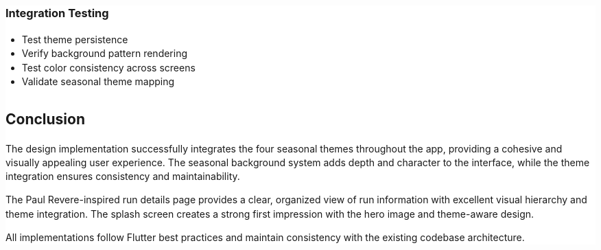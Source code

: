 ### Integration Testing
- Test theme persistence
- Verify background pattern rendering
- Test color consistency across screens
- Validate seasonal theme mapping

## Conclusion

The design implementation successfully integrates the four seasonal themes throughout the app, providing a cohesive and visually appealing user experience. The seasonal background system adds depth and character to the interface, while the theme integration ensures consistency and maintainability.

The Paul Revere-inspired run details page provides a clear, organized view of run information with excellent visual hierarchy and theme integration. The splash screen creates a strong first impression with the hero image and theme-aware design.

All implementations follow Flutter best practices and maintain consistency with the existing codebase architecture.




















